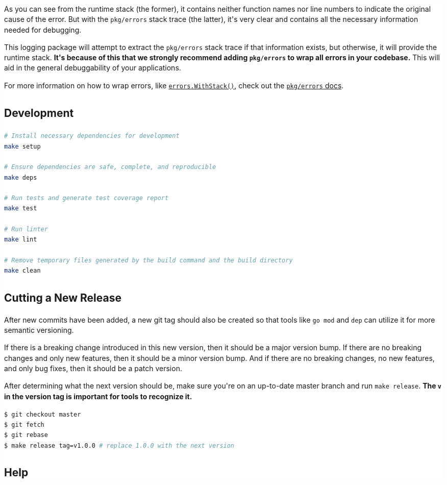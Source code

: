 As you can see from the runtime stack (the former), it contains neither function names nor line numbers to indicate the original cause of the error. But with the `pkg/errors` stack trace (the latter), it's very clear and contains all the necessary information needed for debugging.

This logging package will attempt to extract the `pkg/errors` stack trace if that information exists, but otherwise, it will provide the runtime stack. **It's because of this that we strongly recommend adding `pkg/errors` to wrap all errors in your codebase.** This will aid in the general debuggability of your applications.

For more information on how to wrap errors, like [`errors.WithStack()`](https://godoc.org/github.com/pkg/errors#WithStack), check out the [`pkg/errors` docs](https://godoc.org/github.com/pkg/errors#hdr-Adding_context_to_an_error).

## Development

```sh
# Install necessary dependencies for development
make setup

# Ensure dependencies are safe, complete, and reproducible
make deps

# Run tests and generate test coverage report
make test

# Run linter
make lint

# Remove temporary files generated by the build command and the build directory
make clean
```

## Cutting a New Release

After new commits have been added, a new git tag should also be created so that
tools like `go mod` and `dep` can utilize it for more semantic versioning.

If there is a breaking change introduced in this new version, then it should be
a major version bump. If there are no breaking changes and only new features,
then it should be a minor version bump. And if there are no breaking changes, no
new features, and only bug fixes, then it should be a patch version.

After determining what the next version should be, make sure you're on an
up-to-date master branch and run `make release`. **The `v` in the version tag is
important for tools to recognize it.**

```sh
$ git checkout master
$ git fetch
$ git rebase
$ make release tag=v1.0.0 # replace 1.0.0 with the next version
```

## Help
